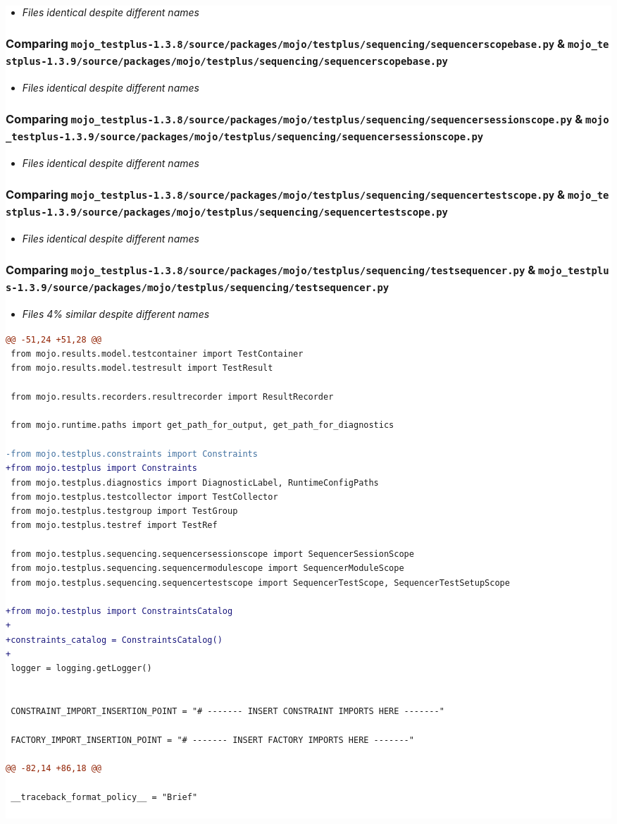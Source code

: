  * *Files identical despite different names*

### Comparing `mojo_testplus-1.3.8/source/packages/mojo/testplus/sequencing/sequencerscopebase.py` & `mojo_testplus-1.3.9/source/packages/mojo/testplus/sequencing/sequencerscopebase.py`

 * *Files identical despite different names*

### Comparing `mojo_testplus-1.3.8/source/packages/mojo/testplus/sequencing/sequencersessionscope.py` & `mojo_testplus-1.3.9/source/packages/mojo/testplus/sequencing/sequencersessionscope.py`

 * *Files identical despite different names*

### Comparing `mojo_testplus-1.3.8/source/packages/mojo/testplus/sequencing/sequencertestscope.py` & `mojo_testplus-1.3.9/source/packages/mojo/testplus/sequencing/sequencertestscope.py`

 * *Files identical despite different names*

### Comparing `mojo_testplus-1.3.8/source/packages/mojo/testplus/sequencing/testsequencer.py` & `mojo_testplus-1.3.9/source/packages/mojo/testplus/sequencing/testsequencer.py`

 * *Files 4% similar despite different names*

```diff
@@ -51,24 +51,28 @@
 from mojo.results.model.testcontainer import TestContainer
 from mojo.results.model.testresult import TestResult
 
 from mojo.results.recorders.resultrecorder import ResultRecorder
 
 from mojo.runtime.paths import get_path_for_output, get_path_for_diagnostics
 
-from mojo.testplus.constraints import Constraints
+from mojo.testplus import Constraints
 from mojo.testplus.diagnostics import DiagnosticLabel, RuntimeConfigPaths
 from mojo.testplus.testcollector import TestCollector
 from mojo.testplus.testgroup import TestGroup
 from mojo.testplus.testref import TestRef
 
 from mojo.testplus.sequencing.sequencersessionscope import SequencerSessionScope
 from mojo.testplus.sequencing.sequencermodulescope import SequencerModuleScope
 from mojo.testplus.sequencing.sequencertestscope import SequencerTestScope, SequencerTestSetupScope
 
+from mojo.testplus import ConstraintsCatalog
+
+constraints_catalog = ConstraintsCatalog()
+
 logger = logging.getLogger()
 
 
 CONSTRAINT_IMPORT_INSERTION_POINT = "# ------- INSERT CONSTRAINT IMPORTS HERE -------"
 
 FACTORY_IMPORT_INSERTION_POINT = "# ------- INSERT FACTORY IMPORTS HERE -------"
 
@@ -82,14 +86,18 @@
 
 __traceback_format_policy__ = "Brief"
 
```
